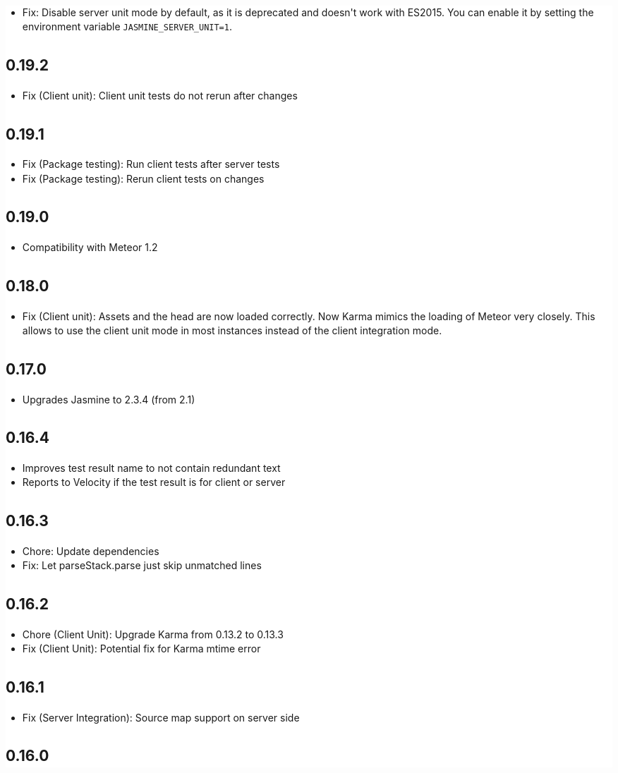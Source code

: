 * Fix: Disable server unit mode by default,
       as it is deprecated and doesn't work with ES2015.
       You can enable it by setting the environment variable 
       `JASMINE_SERVER_UNIT=1`.

## 0.19.2

* Fix (Client unit): Client unit tests do not rerun after changes

## 0.19.1

* Fix (Package testing): Run client tests after server tests
* Fix (Package testing): Rerun client tests on changes

## 0.19.0

* Compatibility with Meteor 1.2

## 0.18.0

* Fix (Client unit): Assets and the head are now loaded correctly.
    Now Karma mimics the loading of Meteor very closely.
    This allows to use the client unit mode in most instances
    instead of the client integration mode.

## 0.17.0

* Upgrades Jasmine to 2.3.4 (from 2.1)

## 0.16.4

* Improves test result name to not contain redundant text
* Reports to Velocity if the test result is for client or server

## 0.16.3

* Chore: Update dependencies
* Fix: Let parseStack.parse just skip unmatched lines

## 0.16.2

* Chore (Client Unit): Upgrade Karma from 0.13.2 to 0.13.3
* Fix (Client Unit): Potential fix for Karma mtime error

## 0.16.1

* Fix (Server Integration): Source map support on server side

## 0.16.0
